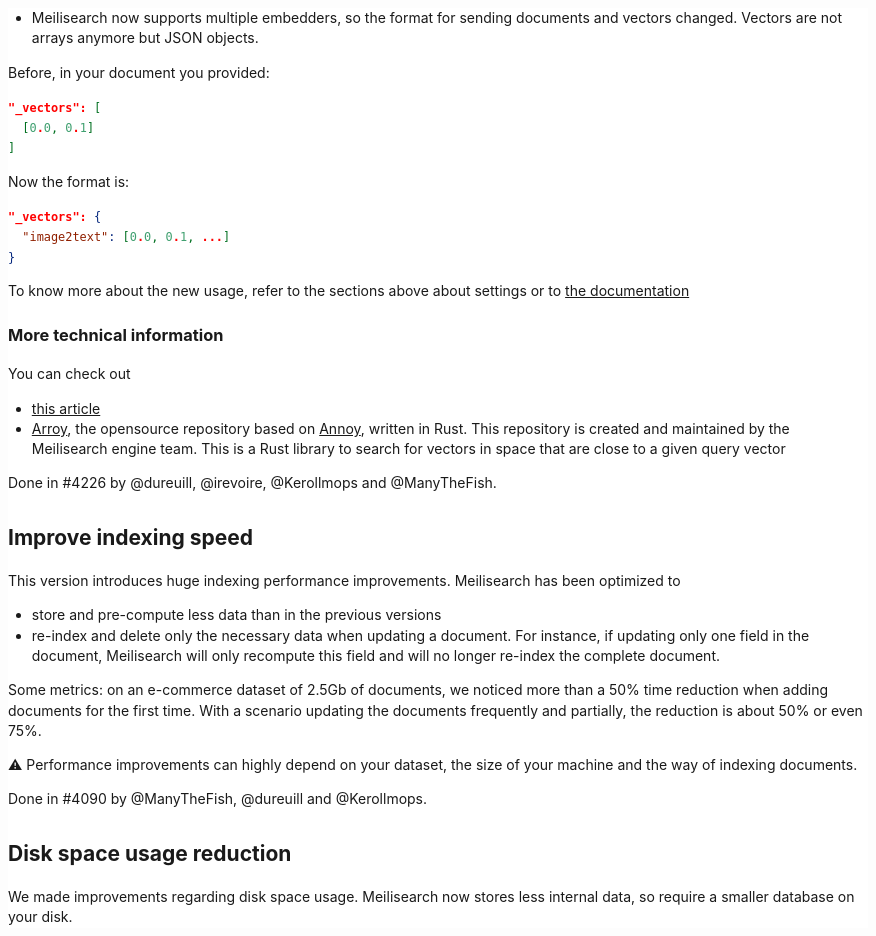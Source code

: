 - Meilisearch now supports multiple embedders, so the format for sending documents and vectors changed. Vectors are not arrays anymore but JSON objects.

Before, in your document you provided:

```json
"_vectors": [
  [0.0, 0.1]
]
```

Now the format is:

```json
"_vectors": {
  "image2text": [0.0, 0.1, ...]
}
```

To know more about the new usage, refer to the sections above about settings or to [the documentation](TBD)

### More technical information

You can check out
- [this article](https://blog.kerollmops.com/spotify-inspired-elevating-meilisearch-with-hybrid-search-and-rust)
- [Arroy](https://github.com/meilisearch/arroy), the opensource repository based on [Annoy](https://github.com/spotify/annoy), written in Rust. This repository is created and maintained by the Meilisearch engine team. This is a Rust library to search for vectors in space that are close to a given query vector

Done in #4226 by @dureuill, @irevoire, @Kerollmops and @ManyTheFish.

## Improve indexing speed

This version introduces huge indexing performance improvements. Meilisearch has been optimized to
- store and pre-compute less data than in the previous versions
- re-index and delete only the necessary data when updating a document. For instance, if updating only one field in the document, Meilisearch will only recompute this field and will no longer re-index the complete document.

Some metrics: on an e-commerce dataset of 2.5Gb of documents, we noticed more than a 50% time reduction when adding documents for the first time. With a scenario updating the documents frequently and partially, the reduction is about 50% or even 75%.

⚠️ Performance improvements can highly depend on your dataset, the size of your machine and the way of indexing documents.

Done in #4090 by @ManyTheFish, @dureuill and @Kerollmops.

## Disk space usage reduction

We made improvements regarding disk space usage. Meilisearch now stores less internal data, so require a smaller database on your disk.
